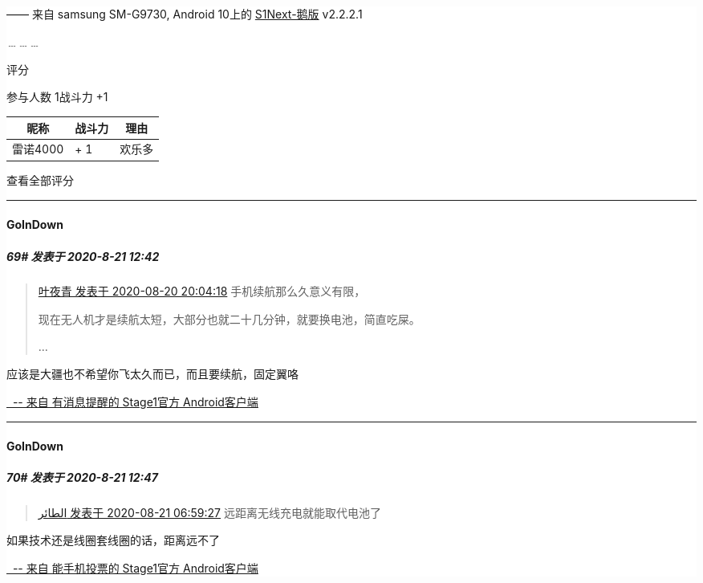 —— 来自 samsung SM-G9730, Android 10上的 [S1Next-鹅版](https://github.com/ykrank/S1-Next/releases) v2.2.2.1



﹍﹍﹍

评分





 参与人数 1战斗力 +1

|昵称|战斗力|理由|
|----|---|---|
| 雷诺4000| + 1|欢乐多|



查看全部评分






-----

####  GoInDown  
##### 69#       发表于 2020-8-21 12:42



<blockquote><a href="httphttps://bbs.saraba1st.com/2b/forum.php?mod=redirect&amp;goto=findpost&amp;pid=48498955&amp;ptid=1955708" target="_blank">叶夜青 发表于 2020-08-20 20:04:18</a>
手机续航那么久意义有限，


现在无人机才是续航太短，大部分也就二十几分钟，就要换电池，简直吃屎。

 ...</blockquote>应该是大疆也不希望你飞太久而已，而且要续航，固定翼咯

[  -- 来自 有消息提醒的 Stage1官方 Android客户端](https://www.coolapk.com/apk/140634)







-----

####  GoInDown  
##### 70#       发表于 2020-8-21 12:47



<blockquote><a href="httphttps://bbs.saraba1st.com/2b/forum.php?mod=redirect&amp;goto=findpost&amp;pid=48502102&amp;ptid=1955708" target="_blank">الطائر 发表于 2020-08-21 06:59:27</a>
远距离无线充电就能取代电池了</blockquote>如果技术还是线圈套线圈的话，距离远不了

[  -- 来自 能手机投票的 Stage1官方 Android客户端](https://www.coolapk.com/apk/140634)



